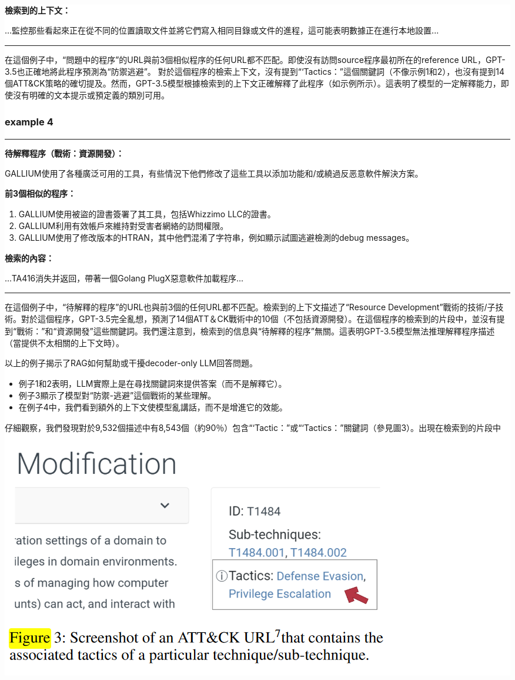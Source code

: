 **檢索到的上下文：**

...監控那些看起來正在從不同的位置讀取文件並將它們寫入相同目錄或文件的進程，這可能表明數據正在進行本地設置... 

---

在這個例子中，“問題中的程序”的URL與前3個相似程序的任何URL都不匹配。即使沒有訪問source程序最初所在的reference URL，GPT-3.5也正確地將此程序預測為“防禦逃避”。 對於這個程序的檢索上下文，沒有提到“‘Tactics：”這個關鍵詞（不像示例1和2），也沒有提到14個ATT&CK策略的確切提及。然而，GPT-3.5模型根據檢索到的上下文正確解釋了此程序（如示例所示）。這表明了模型的一定解釋能力，即使沒有明確的文本提示或預定義的類別可用。

### example 4

---

**待解釋程序（戰術：資源開發）：**

GALLIUM使用了各種廣泛可用的工具，有些情況下他們修改了這些工具以添加功能和/或繞過反恶意軟件解決方案。

**前3個相似的程序：**

1. GALLIUM使用被盜的證書簽署了其工具，包括Whizzimo LLC的證書。
2. GALLIUM利用有效帳戶來維持對受害者網絡的訪問權限。
3. GALLIUM使用了修改版本的HTRAN，其中他們混淆了字符串，例如顯示試圖逃避檢測的debug messages。

**檢索的內容：**

...TA416消失并返回，帶著一個Golang PlugX惡意軟件加載程序...

---

在這個例子中，“待解釋的程序”的URL也與前3個的任何URL都不匹配。檢索到的上下文描述了“Resource Development”戰術的技術/子技術。對於這個程序，GPT-3.5完全亂想，預測了14個ATT＆CK戰術中的10個（不包括資源開發）。在這個程序的檢索到的片段中，並沒有提到“戰術：”和“資源開發”這些關鍵詞。我們還注意到，檢索到的信息與“待解釋的程序”無關。這表明GPT-3.5模型無法推理解釋程序描述（當提供不太相關的上下文時）。

以上的例子揭示了RAG如何幫助或干擾decoder-only LLM回答問題。

- 例子1和2表明，LLM實際上是在尋找關鍵詞來提供答案（而不是解釋它）。
- 例子3顯示了模型對“防禦-逃避”這個戰術的某些理解。
- 在例子4中，我們看到額外的上下文使模型亂講話，而不是增進它的效能。

仔細觀察，我們發現對於9,532個描述中有8,543個（約90％）包含“‘Tactic：”或“‘Tactics：”關鍵詞（參見圖3）。出現在檢索到的片段中

![Untitled](Advancing%20TTP%20Analysis%20Harnessing%20the%20Power%20of%20Enc%20b01f70d0a08a40fc9705e0208e79004b/Untitled%207.png)
